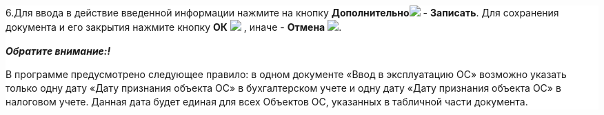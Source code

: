 6.Для ввода в действие введенной информации нажмите на кнопку **Дополнительно**![](topic:Com.AddFiles.Buttons.Btn_OK.png) - **Записать**.
Для сохранения документа и его закрытия нажмите кнопку **ОК** ![](topic:Com.AddFiles.Buttons.Btn_Post.png)   , иначе - **Отмена** ![](topic:Com.AddFiles.Buttons.BtnCloseCancel.png).


***Обратите внимание:!***

В программе предусмотрено следующее правило: в одном документе «Ввод в эксплуатацию ОС» возможно указать только одну дату «Дату признания объекта ОС» в бухгалтерском учете и одну дату «Дату признания объекта ОС» в налоговом учете. Данная дата будет единая для всех Объектов ОС, указанных в табличной части документа.